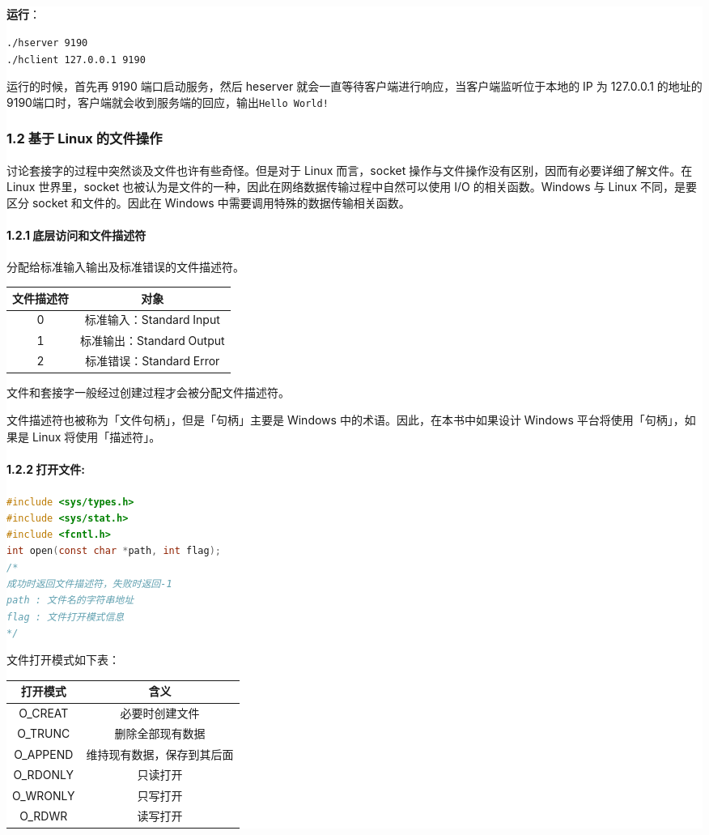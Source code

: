 **运行**：

```shell
./hserver 9190
./hclient 127.0.0.1 9190
```

运行的时候，首先再 9190 端口启动服务，然后 heserver 就会一直等待客户端进行响应，当客户端监听位于本地的 IP 为 127.0.0.1 的地址的9190端口时，客户端就会收到服务端的回应，输出`Hello World!`

### 1.2 基于 Linux 的文件操作

讨论套接字的过程中突然谈及文件也许有些奇怪。但是对于 Linux 而言，socket 操作与文件操作没有区别，因而有必要详细了解文件。在 Linux 世界里，socket 也被认为是文件的一种，因此在网络数据传输过程中自然可以使用 I/O 的相关函数。Windows 与 Linux 不同，是要区分 socket 和文件的。因此在 Windows 中需要调用特殊的数据传输相关函数。

#### 1.2.1 底层访问和文件描述符

分配给标准输入输出及标准错误的文件描述符。

| 文件描述符 |           对象            |
| :--------: | :-----------------------: |
|     0      | 标准输入：Standard Input  |
|     1      | 标准输出：Standard Output |
|     2      | 标准错误：Standard Error  |

文件和套接字一般经过创建过程才会被分配文件描述符。

文件描述符也被称为「文件句柄」，但是「句柄」主要是 Windows 中的术语。因此，在本书中如果设计 Windows 平台将使用「句柄」，如果是 Linux 将使用「描述符」。

#### 1.2.2 打开文件:

```c
#include <sys/types.h>
#include <sys/stat.h>
#include <fcntl.h>
int open(const char *path, int flag);
/*
成功时返回文件描述符，失败时返回-1
path : 文件名的字符串地址
flag : 文件打开模式信息
*/
```

文件打开模式如下表：

| 打开模式 |            含义            |
| :------: | :------------------------: |
| O_CREAT  |       必要时创建文件       |
| O_TRUNC  |      删除全部现有数据      |
| O_APPEND | 维持现有数据，保存到其后面 |
| O_RDONLY |          只读打开          |
| O_WRONLY |          只写打开          |
|  O_RDWR  |          读写打开          |
